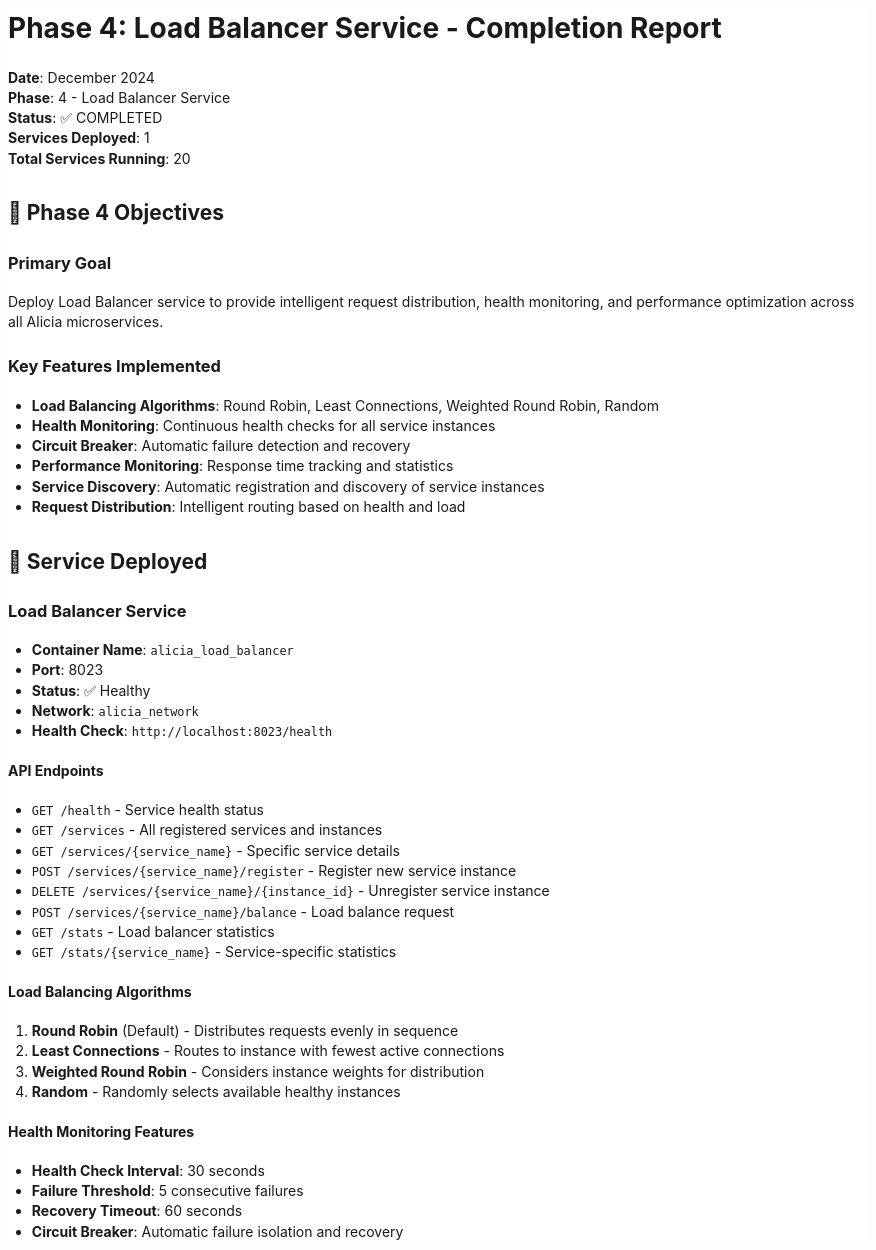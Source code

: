 # Phase 4: Load Balancer Service - Completion Report

**Date**: December 2024  
**Phase**: 4 - Load Balancer Service  
**Status**: ✅ COMPLETED  
**Services Deployed**: 1  
**Total Services Running**: 20  

## 🎯 **Phase 4 Objectives**

### **Primary Goal**
Deploy Load Balancer service to provide intelligent request distribution, health monitoring, and performance optimization across all Alicia microservices.

### **Key Features Implemented**
- **Load Balancing Algorithms**: Round Robin, Least Connections, Weighted Round Robin, Random
- **Health Monitoring**: Continuous health checks for all service instances
- **Circuit Breaker**: Automatic failure detection and recovery
- **Performance Monitoring**: Response time tracking and statistics
- **Service Discovery**: Automatic registration and discovery of service instances
- **Request Distribution**: Intelligent routing based on health and load

## 🚀 **Service Deployed**

### **Load Balancer Service**
- **Container Name**: `alicia_load_balancer`
- **Port**: 8023
- **Status**: ✅ Healthy
- **Network**: `alicia_network`
- **Health Check**: `http://localhost:8023/health`

#### **API Endpoints**
- `GET /health` - Service health status
- `GET /services` - All registered services and instances
- `GET /services/{service_name}` - Specific service details
- `POST /services/{service_name}/register` - Register new service instance
- `DELETE /services/{service_name}/{instance_id}` - Unregister service instance
- `POST /services/{service_name}/balance` - Load balance request
- `GET /stats` - Load balancer statistics
- `GET /stats/{service_name}` - Service-specific statistics

#### **Load Balancing Algorithms**
1. **Round Robin** (Default) - Distributes requests evenly in sequence
2. **Least Connections** - Routes to instance with fewest active connections
3. **Weighted Round Robin** - Considers instance weights for distribution
4. **Random** - Randomly selects available healthy instances

#### **Health Monitoring Features**
- **Health Check Interval**: 30 seconds
- **Failure Threshold**: 5 consecutive failures
- **Recovery Timeout**: 60 seconds
- **Circuit Breaker**: Automatic failure isolation and recovery
